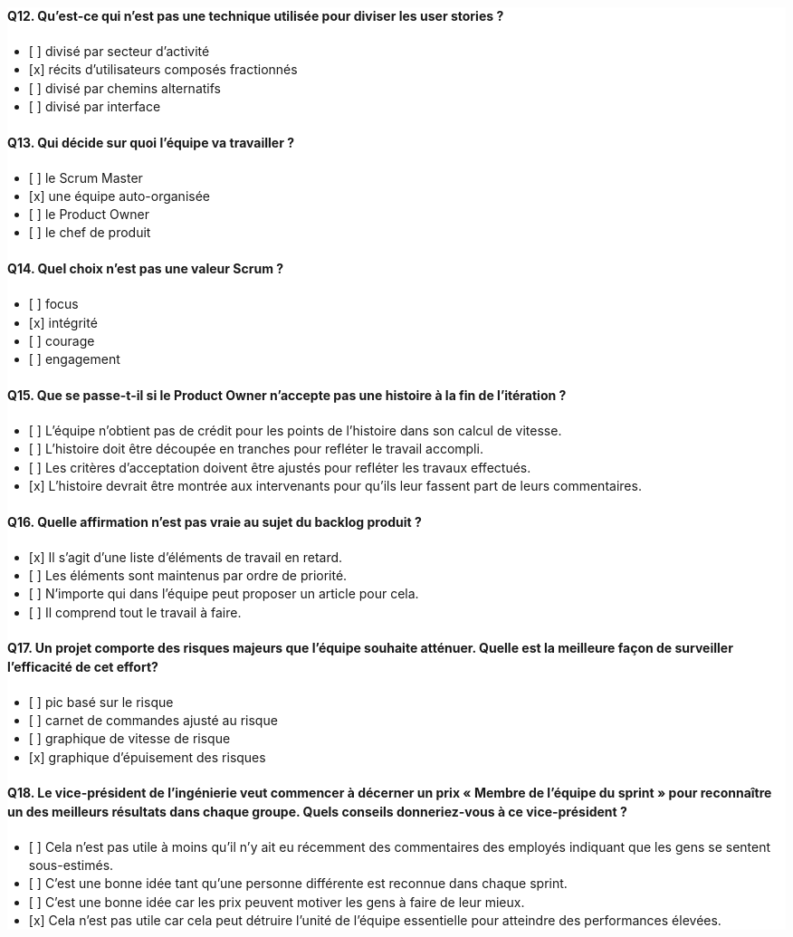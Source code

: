 #### Q12. Qu’est-ce qui n’est pas une technique utilisée pour diviser les user stories ?

*   \[ ] divisé par secteur d’activité
*   \[x] récits d’utilisateurs composés fractionnés
*   \[ ] divisé par chemins alternatifs
*   \[ ] divisé par interface

#### Q13. Qui décide sur quoi l’équipe va travailler ?

*   \[ ] le Scrum Master
*   \[x] une équipe auto-organisée
*   \[ ] le Product Owner
*   \[ ] le chef de produit

#### Q14. Quel choix n’est pas une valeur Scrum ?

*   \[ ] focus
*   \[x] intégrité
*   \[ ] courage
*   \[ ] engagement

#### Q15. Que se passe-t-il si le Product Owner n’accepte pas une histoire à la fin de l’itération ?

*   \[ ] L’équipe n’obtient pas de crédit pour les points de l’histoire dans son calcul de vitesse.
*   \[ ] L’histoire doit être découpée en tranches pour refléter le travail accompli.
*   \[ ] Les critères d’acceptation doivent être ajustés pour refléter les travaux effectués.
*   \[x] L’histoire devrait être montrée aux intervenants pour qu’ils leur fassent part de leurs commentaires.

#### Q16. Quelle affirmation n’est pas vraie au sujet du backlog produit ?

*   \[x] Il s’agit d’une liste d’éléments de travail en retard.
*   \[ ] Les éléments sont maintenus par ordre de priorité.
*   \[ ] N’importe qui dans l’équipe peut proposer un article pour cela.
*   \[ ] Il comprend tout le travail à faire.

#### Q17. Un projet comporte des risques majeurs que l’équipe souhaite atténuer. Quelle est la meilleure façon de surveiller l’efficacité de cet effort?

*   \[ ] pic basé sur le risque
*   \[ ] carnet de commandes ajusté au risque
*   \[ ] graphique de vitesse de risque
*   \[x] graphique d’épuisement des risques

#### Q18. Le vice-président de l’ingénierie veut commencer à décerner un prix « Membre de l’équipe du sprint » pour reconnaître un des meilleurs résultats dans chaque groupe. Quels conseils donneriez-vous à ce vice-président ?

*   \[ ] Cela n’est pas utile à moins qu’il n’y ait eu récemment des commentaires des employés indiquant que les gens se sentent sous-estimés.
*   \[ ] C’est une bonne idée tant qu’une personne différente est reconnue dans chaque sprint.
*   \[ ] C’est une bonne idée car les prix peuvent motiver les gens à faire de leur mieux.
*   \[x] Cela n’est pas utile car cela peut détruire l’unité de l’équipe essentielle pour atteindre des performances élevées.
